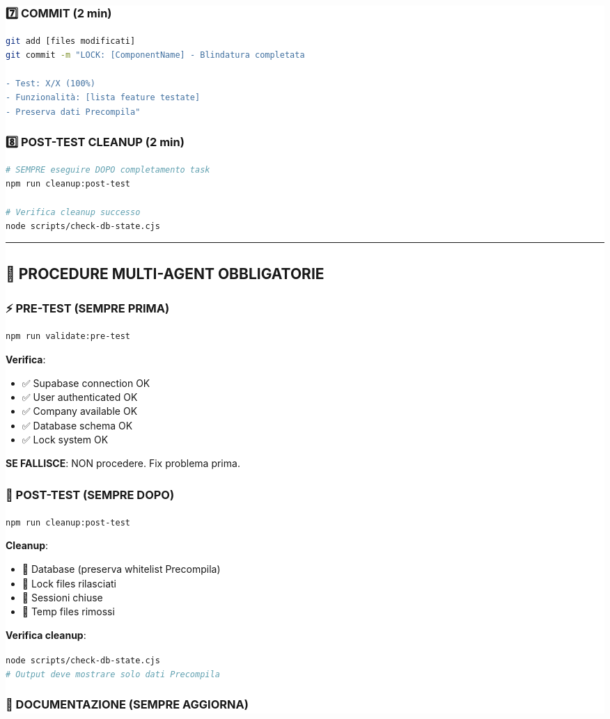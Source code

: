 ### 7️⃣ COMMIT (2 min)
```bash
git add [files modificati]
git commit -m "LOCK: [ComponentName] - Blindatura completata

- Test: X/X (100%)
- Funzionalità: [lista feature testate]
- Preserva dati Precompila"
```

### 8️⃣ POST-TEST CLEANUP (2 min)
```bash
# SEMPRE eseguire DOPO completamento task
npm run cleanup:post-test

# Verifica cleanup successo
node scripts/check-db-state.cjs
```

---

## 🔄 PROCEDURE MULTI-AGENT OBBLIGATORIE

### ⚡ PRE-TEST (SEMPRE PRIMA)
```bash
npm run validate:pre-test
```
**Verifica**:
- ✅ Supabase connection OK
- ✅ User authenticated OK
- ✅ Company available OK
- ✅ Database schema OK
- ✅ Lock system OK

**SE FALLISCE**: NON procedere. Fix problema prima.

### 🧹 POST-TEST (SEMPRE DOPO)
```bash
npm run cleanup:post-test
```
**Cleanup**:
- 🧹 Database (preserva whitelist Precompila)
- 🧹 Lock files rilasciati
- 🧹 Sessioni chiuse
- 🧹 Temp files rimossi

**Verifica cleanup**:
```bash
node scripts/check-db-state.cjs
# Output deve mostrare solo dati Precompila
```

### 📝 DOCUMENTAZIONE (SEMPRE AGGIORNA)
